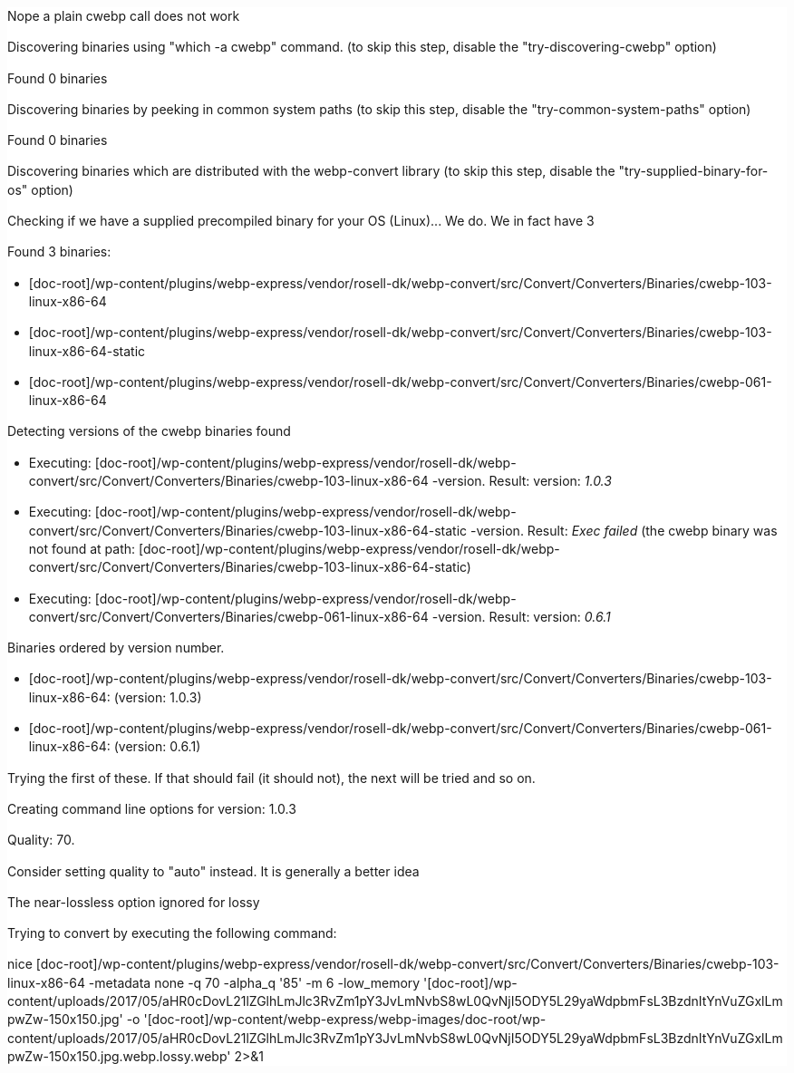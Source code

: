 Nope a plain cwebp call does not work

Discovering binaries using "which -a cwebp" command. (to skip this step, disable the "try-discovering-cwebp" option)

Found 0 binaries

Discovering binaries by peeking in common system paths (to skip this step, disable the "try-common-system-paths" option)

Found 0 binaries

Discovering binaries which are distributed with the webp-convert library (to skip this step, disable the "try-supplied-binary-for-os" option)

Checking if we have a supplied precompiled binary for your OS (Linux)... We do. We in fact have 3

Found 3 binaries: 

- [doc-root]/wp-content/plugins/webp-express/vendor/rosell-dk/webp-convert/src/Convert/Converters/Binaries/cwebp-103-linux-x86-64

- [doc-root]/wp-content/plugins/webp-express/vendor/rosell-dk/webp-convert/src/Convert/Converters/Binaries/cwebp-103-linux-x86-64-static

- [doc-root]/wp-content/plugins/webp-express/vendor/rosell-dk/webp-convert/src/Convert/Converters/Binaries/cwebp-061-linux-x86-64

Detecting versions of the cwebp binaries found

- Executing: [doc-root]/wp-content/plugins/webp-express/vendor/rosell-dk/webp-convert/src/Convert/Converters/Binaries/cwebp-103-linux-x86-64 -version. Result: version: *1.0.3*

- Executing: [doc-root]/wp-content/plugins/webp-express/vendor/rosell-dk/webp-convert/src/Convert/Converters/Binaries/cwebp-103-linux-x86-64-static -version. Result: *Exec failed* (the cwebp binary was not found at path: [doc-root]/wp-content/plugins/webp-express/vendor/rosell-dk/webp-convert/src/Convert/Converters/Binaries/cwebp-103-linux-x86-64-static)

- Executing: [doc-root]/wp-content/plugins/webp-express/vendor/rosell-dk/webp-convert/src/Convert/Converters/Binaries/cwebp-061-linux-x86-64 -version. Result: version: *0.6.1*

Binaries ordered by version number.

- [doc-root]/wp-content/plugins/webp-express/vendor/rosell-dk/webp-convert/src/Convert/Converters/Binaries/cwebp-103-linux-x86-64: (version: 1.0.3)

- [doc-root]/wp-content/plugins/webp-express/vendor/rosell-dk/webp-convert/src/Convert/Converters/Binaries/cwebp-061-linux-x86-64: (version: 0.6.1)

Trying the first of these. If that should fail (it should not), the next will be tried and so on.

Creating command line options for version: 1.0.3

Quality: 70. 

Consider setting quality to "auto" instead. It is generally a better idea

The near-lossless option ignored for lossy

Trying to convert by executing the following command:

nice [doc-root]/wp-content/plugins/webp-express/vendor/rosell-dk/webp-convert/src/Convert/Converters/Binaries/cwebp-103-linux-x86-64 -metadata none -q 70 -alpha_q '85' -m 6 -low_memory '[doc-root]/wp-content/uploads/2017/05/aHR0cDovL21lZGlhLmJlc3RvZm1pY3JvLmNvbS8wL0QvNjI5ODY5L29yaWdpbmFsL3BzdnItYnVuZGxlLmpwZw-150x150.jpg' -o '[doc-root]/wp-content/webp-express/webp-images/doc-root/wp-content/uploads/2017/05/aHR0cDovL21lZGlhLmJlc3RvZm1pY3JvLmNvbS8wL0QvNjI5ODY5L29yaWdpbmFsL3BzdnItYnVuZGxlLmpwZw-150x150.jpg.webp.lossy.webp' 2>&1
